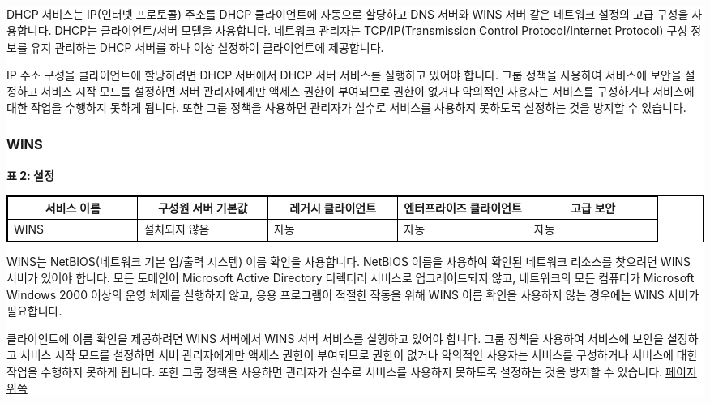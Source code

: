 
DHCP 서비스는 IP(인터넷 프로토콜) 주소를 DHCP 클라이언트에 자동으로 할당하고 DNS 서버와 WINS 서버 같은 네트워크 설정의 고급 구성을 사용합니다. DHCP는 클라이언트/서버 모델을 사용합니다. 네트워크 관리자는 TCP/IP(Transmission Control Protocol/Internet Protocol) 구성 정보를 유지 관리하는 DHCP 서버를 하나 이상 설정하여 클라이언트에 제공합니다.

IP 주소 구성을 클라이언트에 할당하려면 DHCP 서버에서 DHCP 서버 서비스를 실행하고 있어야 합니다. 그룹 정책을 사용하여 서비스에 보안을 설정하고 서비스 시작 모드를 설정하면 서버 관리자에게만 액세스 권한이 부여되므로 권한이 없거나 악의적인 사용자는 서비스를 구성하거나 서비스에 대한 작업을 수행하지 못하게 됩니다. 또한 그룹 정책을 사용하면 관리자가 실수로 서비스를 사용하지 못하도록 설정하는 것을 방지할 수 있습니다.
### WINS

**표 2: 설정**
 
<table style="border:1px solid black;">
<colgroup>
<col width="20%" />
<col width="20%" />
<col width="20%" />
<col width="20%" />
<col width="20%" />
</colgroup>
<thead>
<tr class="header">
<th style="border:1px solid black;" >서비스 이름</th>
<th style="border:1px solid black;" >구성원 서버 기본값</th>
<th style="border:1px solid black;" >레거시 클라이언트</th>
<th style="border:1px solid black;" >엔터프라이즈 클라이언트</th>
<th style="border:1px solid black;" >고급 보안</th>
</tr>
</thead>
<tbody>
<tr class="odd">
<td style="border:1px solid black;">
WINS</td>
<td style="border:1px solid black;">
설치되지 않음</td>
<td style="border:1px solid black;">
자동</td>
<td style="border:1px solid black;">
자동</td>
<td style="border:1px solid black;">
자동</td>
</tr>
</tbody>
</table>
 

WINS는 NetBIOS(네트워크 기본 입/출력 시스템) 이름 확인을 사용합니다. NetBIOS 이름을 사용하여 확인된 네트워크 리소스를 찾으려면 WINS 서버가 있어야 합니다. 모든 도메인이 Microsoft Active Directory 디렉터리 서비스로 업그레이드되지 않고, 네트워크의 모든 컴퓨터가 Microsoft Windows 2000 이상의 운영 체제를 실행하지 않고, 응용 프로그램이 적절한 작동을 위해 WINS 이름 확인을 사용하지 않는 경우에는 WINS 서버가 필요합니다.

클라이언트에 이름 확인을 제공하려면 WINS 서버에서 WINS 서버 서비스를 실행하고 있어야 합니다. 그룹 정책을 사용하여 서비스에 보안을 설정하고 서비스 시작 모드를 설정하면 서버 관리자에게만 액세스 권한이 부여되므로 권한이 없거나 악의적인 사용자는 서비스를 구성하거나 서비스에 대한 작업을 수행하지 못하게 됩니다. 또한 그룹 정책을 사용하면 관리자가 실수로 서비스를 사용하지 못하도록 설정하는 것을 방지할 수 있습니다.
[](#mainsection)[페이지 위쪽](#mainsection)
